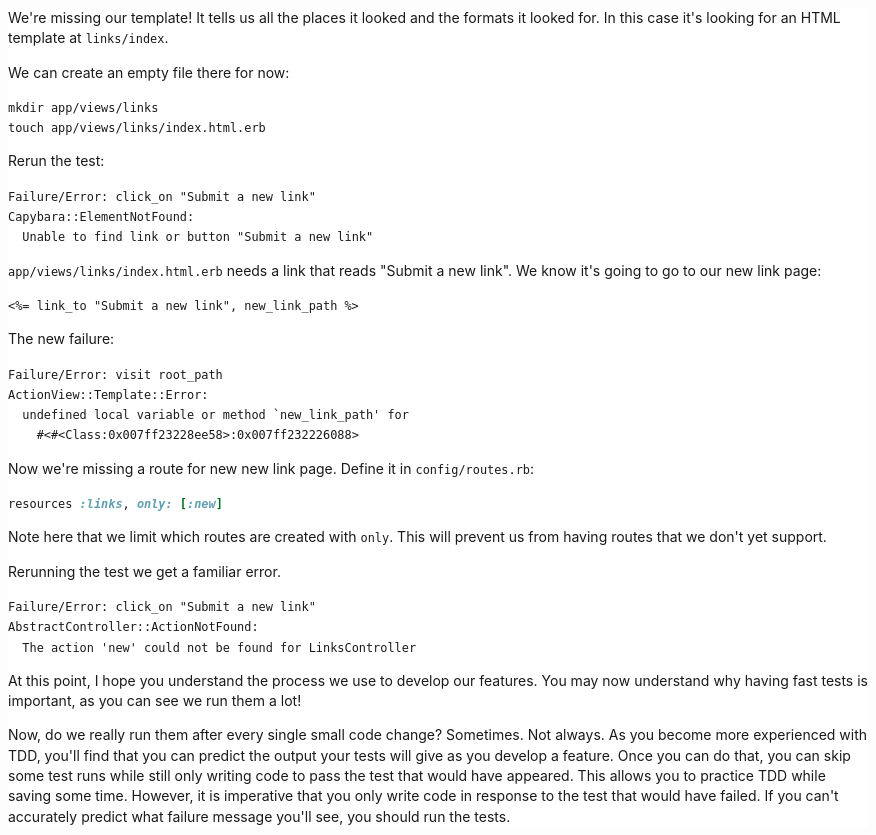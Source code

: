 We're missing our template! It tells us all the places it looked and the formats
it looked for. In this case it's looking for an HTML template at `links/index`.

We can create an empty file there for now:

```
mkdir app/views/links
touch app/views/links/index.html.erb
```

Rerun the test:

```
Failure/Error: click_on "Submit a new link"
Capybara::ElementNotFound:
  Unable to find link or button "Submit a new link"
```

`app/views/links/index.html.erb` needs a link that reads "Submit a new link". We
know it's going to go to our new link page:

```
<%= link_to "Submit a new link", new_link_path %>
```

The new failure:

```
Failure/Error: visit root_path
ActionView::Template::Error:
  undefined local variable or method `new_link_path' for
    #<#<Class:0x007ff23228ee58>:0x007ff232226088>
```

Now we're missing a route for new new link page. Define it in
`config/routes.rb`:

```ruby
resources :links, only: [:new]
```

Note here that we limit which routes are created with `only`. This will prevent
us from having routes that we don't yet support.

Rerunning the test we get a familiar error.

```
Failure/Error: click_on "Submit a new link"
AbstractController::ActionNotFound:
  The action 'new' could not be found for LinksController
```

At this point, I hope you understand the process we use to develop our features.
You may now understand why having fast tests is important, as you can see we run
them a lot!

Now, do we really run them after every single small code change? Sometimes. Not
always. As you become more experienced with TDD, you'll find that you can predict
the output your tests will give as you develop a feature. Once you can do that,
you can skip some test runs while still only writing code to pass the test that
would have appeared. This allows you to practice TDD while saving some time.
However, it is imperative that you only write code in response to the test that
would have failed. If you can't accurately predict what failure message you'll
see, you should run the tests.


[example application]: https://github.com/thoughtbot/testing-rails/tree/master/example_app
[commit history]: https://github.com/thoughtbot/testing-rails/commits/master/example_app
[README]: https://github.com/thoughtbot/testing-rails/blob/master/example_app/README.md
[`rspec-rails`]: https://github.com/rspec/rspec-rails
[`rspec`]: https://github.com/rspec/rspec
[`--require spec_helper`]: https://github.com/thoughtbot/testing-rails/blob/b86752a0690a2800c6f57e23974bfe11c8b5fe28/example_app/.rspec#L2
[uncommented them]: https://github.com/thoughtbot/testing-rails/commit/572ddcebcf86c74687ced40ddb0aad234f6e9657
[commented out a few specific settings]: https://github.com/thoughtbot/testing-rails/commit/1c5e29def9e64d4e67abb5a0867c67348468ab5b
[Capybara]: https://github.com/jnicklas/capybara
[commenting in]: https://github.com/thoughtbot/testing-rails/blob/e03ef3ca8150d8d28c4cdf760f53d11070447b67/example_app/spec/spec_helper.rb#L53
[rspec-expectations]: https://github.com/rspec/rspec-expectations
[my commit]: https://github.com/thoughtbot/testing-rails/commit/c20b7009e46454070e87156a9947be39f08040f9
[respective commit]: https://github.com/thoughtbot/testing-rails/commit/5ed3981619066bb71c1b8f4b17647c57aebd2707
[the commit]: https://github.com/thoughtbot/testing-rails/commit/5ed3981619066bb71c1b8f4b17647c57aebd2707
[Four Phase Test]: http://xunitpatterns.com/Four%20Phase%20Test.html
[validate presence of]: https://github.com/thoughtbot/testing-rails/commit/5ed3981619066bb71c1b8f4b17647c57aebd2707#diff-594e2b1fb48290a8f5f695da1c1e9318R2
[associated commit]: https://github.com/thoughtbot/testing-rails/commit/944b0967232fe7bb623adbb36482ce3f76c7a037
[added some code]: https://github.com/thoughtbot/testing-rails/commit/688743177f5ba0c5c0a4a6fdf4446cf8aedcc4a1
[shoulda-matchers]: https://github.com/thoughtbot/shoulda-matchers
[`email-spec`]: https://github.com/email-spec/email-spec
[vcr]: (https://github.com/vcr/vcr)
[discoball]: (https://github.com/thoughtbot/capybara_discoball)
[fakes-blog-post]: (https://robots.thoughtbot.com/faking-apis-in-development-and-staging)
[selenium]: https://github.com/seleniumhq/selenium
[webkit]: https://github.com/thoughtbot/capybara-webkit
[poltergeist]: https://github.com/teampoltergeist/poltergeist
[database cleaner]: https://github.com/DatabaseCleaner/database_cleaner
[jasmine]: https://jasmine.github.io/
[mocha]: https://mochajs.org/
[qunit]: https://qunitjs.com/